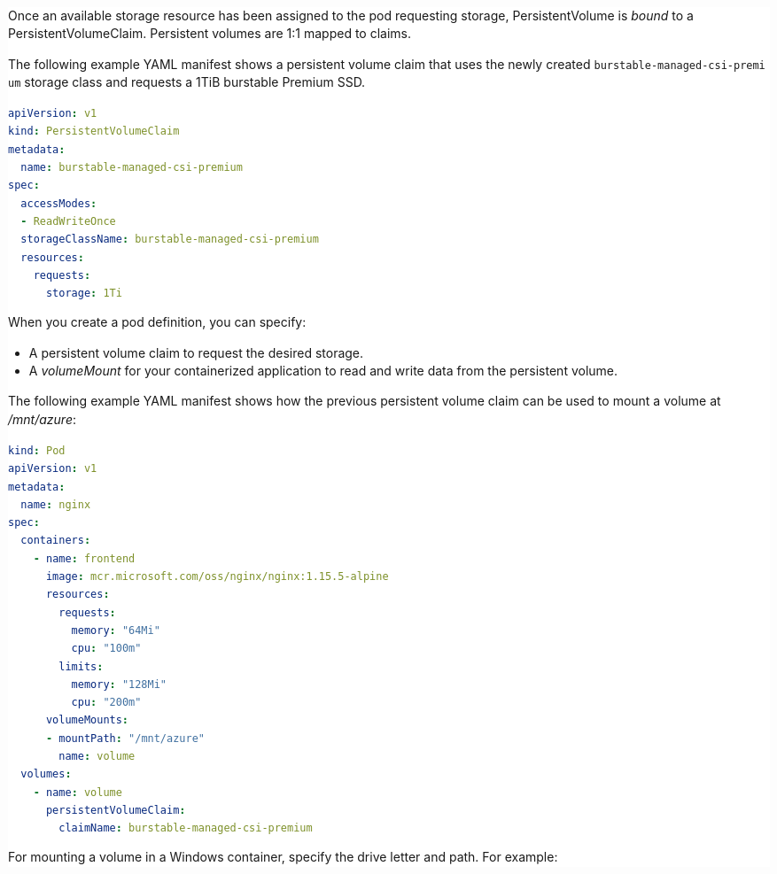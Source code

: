 Once an available storage resource has been assigned to the pod requesting storage, PersistentVolume is *bound* to a PersistentVolumeClaim. Persistent volumes are 1:1 mapped to claims.

The following example YAML manifest shows a persistent volume claim that uses the newly created `burstable-managed-csi-premium` storage class and requests a 1TiB burstable Premium SSD.

```yaml
apiVersion: v1
kind: PersistentVolumeClaim
metadata:
  name: burstable-managed-csi-premium
spec:
  accessModes:
  - ReadWriteOnce
  storageClassName: burstable-managed-csi-premium
  resources:
    requests:
      storage: 1Ti
```

When you create a pod definition, you can specify:

- A persistent volume claim to request the desired storage.
- A *volumeMount* for your containerized application to read and write data from the persistent volume.

The following example YAML manifest shows how the previous persistent volume claim can be used to mount a volume at */mnt/azure*:

```yaml
kind: Pod
apiVersion: v1
metadata:
  name: nginx
spec:
  containers:
    - name: frontend
      image: mcr.microsoft.com/oss/nginx/nginx:1.15.5-alpine
      resources:
        requests:
          memory: "64Mi"
          cpu: "100m"
        limits:
          memory: "128Mi"
          cpu: "200m"
      volumeMounts:
      - mountPath: "/mnt/azure"
        name: volume
  volumes:
    - name: volume
      persistentVolumeClaim:
        claimName: burstable-managed-csi-premium
```

For mounting a volume in a Windows container, specify the drive letter and path. For example:
